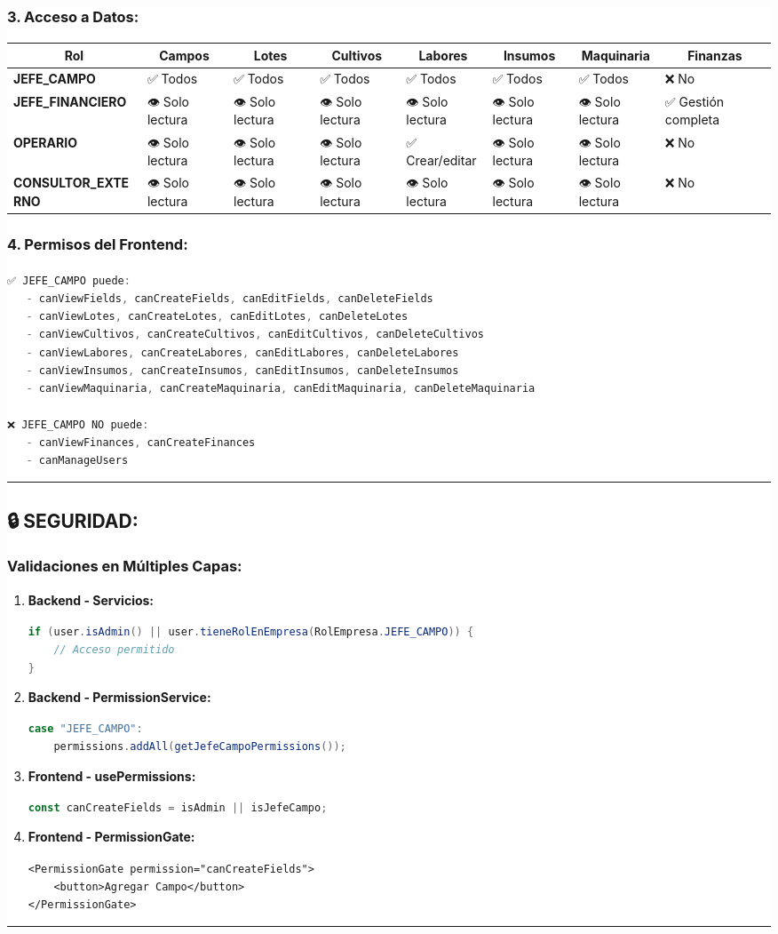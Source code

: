 ### **3. Acceso a Datos:**
| Rol | Campos | Lotes | Cultivos | Labores | Insumos | Maquinaria | Finanzas |
|-----|--------|-------|----------|---------|---------|------------|----------|
| **JEFE_CAMPO** | ✅ Todos | ✅ Todos | ✅ Todos | ✅ Todos | ✅ Todos | ✅ Todos | ❌ No |
| **JEFE_FINANCIERO** | 👁️ Solo lectura | 👁️ Solo lectura | 👁️ Solo lectura | 👁️ Solo lectura | 👁️ Solo lectura | 👁️ Solo lectura | ✅ Gestión completa |
| **OPERARIO** | 👁️ Solo lectura | 👁️ Solo lectura | 👁️ Solo lectura | ✅ Crear/editar | 👁️ Solo lectura | 👁️ Solo lectura | ❌ No |
| **CONSULTOR_EXTERNO** | 👁️ Solo lectura | 👁️ Solo lectura | 👁️ Solo lectura | 👁️ Solo lectura | 👁️ Solo lectura | 👁️ Solo lectura | ❌ No |

### **4. Permisos del Frontend:**
```typescript
✅ JEFE_CAMPO puede:
   - canViewFields, canCreateFields, canEditFields, canDeleteFields
   - canViewLotes, canCreateLotes, canEditLotes, canDeleteLotes
   - canViewCultivos, canCreateCultivos, canEditCultivos, canDeleteCultivos
   - canViewLabores, canCreateLabores, canEditLabores, canDeleteLabores
   - canViewInsumos, canCreateInsumos, canEditInsumos, canDeleteInsumos
   - canViewMaquinaria, canCreateMaquinaria, canEditMaquinaria, canDeleteMaquinaria

❌ JEFE_CAMPO NO puede:
   - canViewFinances, canCreateFinances
   - canManageUsers
```

---

## 🔒 **SEGURIDAD:**

### **Validaciones en Múltiples Capas:**

1. **Backend - Servicios:**
   ```java
   if (user.isAdmin() || user.tieneRolEnEmpresa(RolEmpresa.JEFE_CAMPO)) {
       // Acceso permitido
   }
   ```

2. **Backend - PermissionService:**
   ```java
   case "JEFE_CAMPO":
       permissions.addAll(getJefeCampoPermissions());
   ```

3. **Frontend - usePermissions:**
   ```typescript
   const canCreateFields = isAdmin || isJefeCampo;
   ```

4. **Frontend - PermissionGate:**
   ```tsx
   <PermissionGate permission="canCreateFields">
       <button>Agregar Campo</button>
   </PermissionGate>
   ```

---